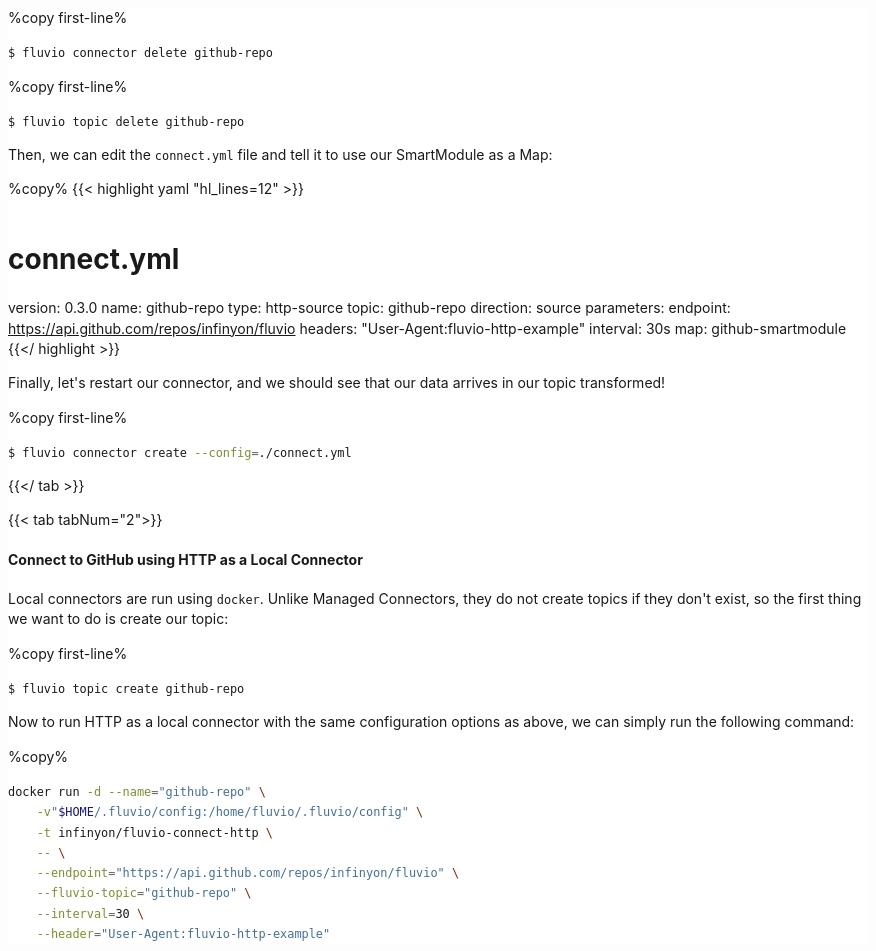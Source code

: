 %copy first-line%
```bash
$ fluvio connector delete github-repo
```

%copy first-line%
```bash
$ fluvio topic delete github-repo
```

Then, we can edit the `connect.yml` file and tell it to use our SmartModule as a Map:

%copy%
{{< highlight yaml "hl_lines=12" >}}
# connect.yml
version: 0.3.0
name: github-repo
type: http-source
topic: github-repo
direction: source
parameters:
  endpoint: https://api.github.com/repos/infinyon/fluvio
  headers: "User-Agent:fluvio-http-example"
  interval: 30s
  map: github-smartmodule
{{</ highlight >}}

Finally, let's restart our connector, and we should see that our data arrives in our topic
transformed!

%copy first-line%
```bash
$ fluvio connector create --config=./connect.yml
```

[2]: https://github.com/infinyon/fluvio-smartmodule-examples/blob/master/github-stars/src/lib.rs
[3]: /docs/smartmodules/map

{{</ tab >}}

{{< tab tabNum="2">}}
#### Connect to GitHub using HTTP as a Local Connector

Local connectors are run using `docker`. Unlike Managed Connectors, they do not
create topics if they don't exist, so the first thing we want to do is create our topic:

%copy first-line%
```bash
$ fluvio topic create github-repo
```

Now to run HTTP as a local connector with the same configuration options as above,
we can simply run the following command:

%copy%
```bash
docker run -d --name="github-repo" \
    -v"$HOME/.fluvio/config:/home/fluvio/.fluvio/config" \
    -t infinyon/fluvio-connect-http \
    -- \
    --endpoint="https://api.github.com/repos/infinyon/fluvio" \
    --fluvio-topic="github-repo" \
    --interval=30 \
    --header="User-Agent:fluvio-http-example"
```


[1]: https://infinyon.cloud/signup